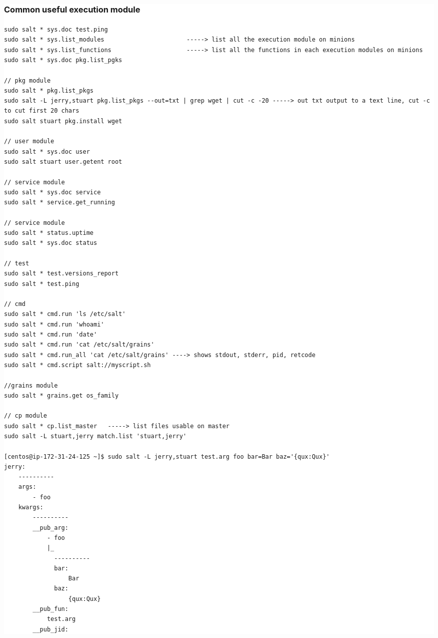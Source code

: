 ### Common useful execution module
```
sudo salt * sys.doc test.ping
sudo salt * sys.list_modules                       -----> list all the execution module on minions 
sudo salt * sys.list_functions                     -----> list all the functions in each execution modules on minions
sudo salt * sys.doc pkg.list_pgks

// pkg module 
sudo salt * pkg.list_pkgs 
sudo salt -L jerry,stuart pkg.list_pkgs --out=txt | grep wget | cut -c -20 -----> out txt output to a text line, cut -c to cut first 20 chars
sudo salt stuart pkg.install wget 

// user module
sudo salt * sys.doc user
sudo salt stuart user.getent root

// service module
sudo salt * sys.doc service
sudo salt * service.get_running

// service module
sudo salt * status.uptime
sudo salt * sys.doc status

// test 
sudo salt * test.versions_report
sudo salt * test.ping

// cmd
sudo salt * cmd.run 'ls /etc/salt'
sudo salt * cmd.run 'whoami'
sudo salt * cmd.run 'date'
sudo salt * cmd.run 'cat /etc/salt/grains'
sudo salt * cmd.run_all 'cat /etc/salt/grains' ----> shows stdout, stderr, pid, retcode
sudo salt * cmd.script salt://myscript.sh

//grains module
sudo salt * grains.get os_family

// cp module
sudo salt * cp.list_master   -----> list files usable on master
sudo salt -L stuart,jerry match.list 'stuart,jerry' 

[centos@ip-172-31-24-125 ~]$ sudo salt -L jerry,stuart test.arg foo bar=Bar baz='{qux:Qux}'
jerry:
    ----------
    args:
        - foo
    kwargs:
        ----------
        __pub_arg:
            - foo
            |_
              ----------
              bar:
                  Bar
              baz:
                  {qux:Qux}
        __pub_fun:
            test.arg
        __pub_jid:
```